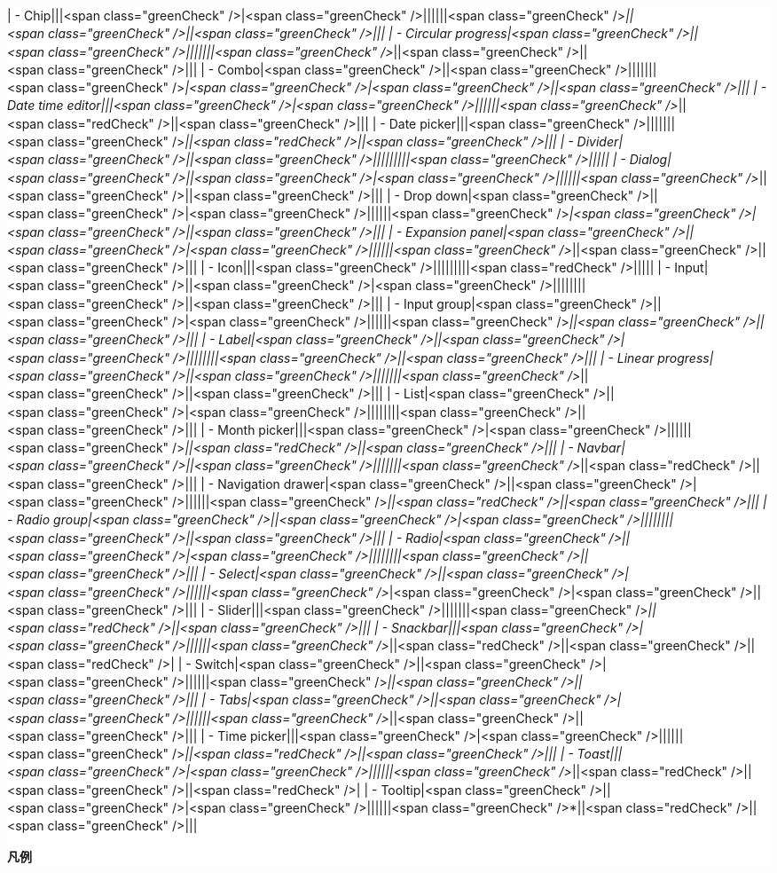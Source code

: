| - Chip|||<span class="greenCheck" />|<span class="greenCheck" />||||||<span class="greenCheck" />*||<span class="greenCheck" />||<span class="greenCheck" />|||
| - Circular progress|<span class="greenCheck" />||<span class="greenCheck" />|||||||<span class="greenCheck" />*||<span class="greenCheck" />||<span class="greenCheck" />|||
| - Combo|<span class="greenCheck" />||<span class="greenCheck" />|||||||<span class="greenCheck" />*|<span class="greenCheck" />|<span class="greenCheck" />||<span class="greenCheck" />|||
| - Date time editor|||<span class="greenCheck" />|<span class="greenCheck" />||||||<span class="greenCheck" />*||<span class="redCheck" />||<span class="greenCheck" />|||
| - Date picker|||<span class="greenCheck" />|||||||<span class="greenCheck" />*||<span class="redCheck" />||<span class="greenCheck" />|||
| - Divider|<span class="greenCheck" />||<span class="greenCheck" />|||||||||<span class="greenCheck" />|||||
| - Dialog|<span class="greenCheck" />||<span class="greenCheck" />|<span class="greenCheck" />||||||<span class="greenCheck" />*||<span class="greenCheck" />||<span class="greenCheck" />|||
| - Drop down|<span class="greenCheck" />||<span class="greenCheck" />|<span class="greenCheck" />||||||<span class="greenCheck" />*|<span class="greenCheck" />|<span class="greenCheck" />||<span class="greenCheck" />|||
| - Expansion panel|<span class="greenCheck" />||<span class="greenCheck" />|<span class="greenCheck" />||||||<span class="greenCheck" />*||<span class="greenCheck" />||<span class="greenCheck" />|||
| - Icon|||<span class="greenCheck" />|||||||||<span class="redCheck" />|||||
| - Input|<span class="greenCheck" />||<span class="greenCheck" />|<span class="greenCheck" />||||||||<span class="greenCheck" />||<span class="greenCheck" />|||
| - Input group|<span class="greenCheck" />||<span class="greenCheck" />|<span class="greenCheck" />||||||<span class="greenCheck" />*||<span class="greenCheck" />||<span class="greenCheck" />|||
| - Label|<span class="greenCheck" />||<span class="greenCheck" />|<span class="greenCheck" />||||||||<span class="greenCheck" />||<span class="greenCheck" />|||
| - Linear progress|<span class="greenCheck" />||<span class="greenCheck" />|||||||<span class="greenCheck" />*||<span class="greenCheck" />||<span class="greenCheck" />|||
| - List|<span class="greenCheck" />||<span class="greenCheck" />|<span class="greenCheck" />||||||||<span class="greenCheck" />||<span class="greenCheck" />|||
| - Month picker|||<span class="greenCheck" />|<span class="greenCheck" />||||||<span class="greenCheck" />*||<span class="redCheck" />||<span class="greenCheck" />|||
| - Navbar|<span class="greenCheck" />||<span class="greenCheck" />|||||||<span class="greenCheck" />*||<span class="redCheck" />||<span class="greenCheck" />|||
| - Navigation drawer|<span class="greenCheck" />||<span class="greenCheck" />|<span class="greenCheck" />||||||<span class="greenCheck" />*||<span class="redCheck" />||<span class="greenCheck" />|||
| - Radio group|<span class="greenCheck" />||<span class="greenCheck" />|<span class="greenCheck" />||||||||<span class="greenCheck" />||<span class="greenCheck" />|||
| - Radio|<span class="greenCheck" />||<span class="greenCheck" />|<span class="greenCheck" />||||||||<span class="greenCheck" />||<span class="greenCheck" />|||
| - Select|<span class="greenCheck" />||<span class="greenCheck" />|<span class="greenCheck" />||||||<span class="greenCheck" />*|<span class="greenCheck" />|<span class="greenCheck" />||<span class="greenCheck" />|||
| - Slider|||<span class="greenCheck" />|||||||<span class="greenCheck" />*||<span class="redCheck" />||<span class="greenCheck" />|||
| - Snackbar|||<span class="greenCheck" />|<span class="greenCheck" />||||||<span class="greenCheck" />*||<span class="redCheck" />||<span class="greenCheck" />||<span class="redCheck" />|
| - Switch|<span class="greenCheck" />||<span class="greenCheck" />|<span class="greenCheck" />||||||<span class="greenCheck" />*||<span class="greenCheck" />||<span class="greenCheck" />|||
| - Tabs|<span class="greenCheck" />||<span class="greenCheck" />|<span class="greenCheck" />||||||<span class="greenCheck" />*||<span class="greenCheck" />||<span class="greenCheck" />|||
| - Time picker|||<span class="greenCheck" />|<span class="greenCheck" />||||||<span class="greenCheck" />*||<span class="redCheck" />||<span class="greenCheck" />|||
| - Toast|||<span class="greenCheck" />|<span class="greenCheck" />||||||<span class="greenCheck" />*||<span class="redCheck" />||<span class="greenCheck" />||<span class="redCheck" />|
| - Tooltip|<span class="greenCheck" />||<span class="greenCheck" />|<span class="greenCheck" />||||||<span class="greenCheck" />*||<span class="redCheck" />||<span class="greenCheck" />|||



**凡例**
